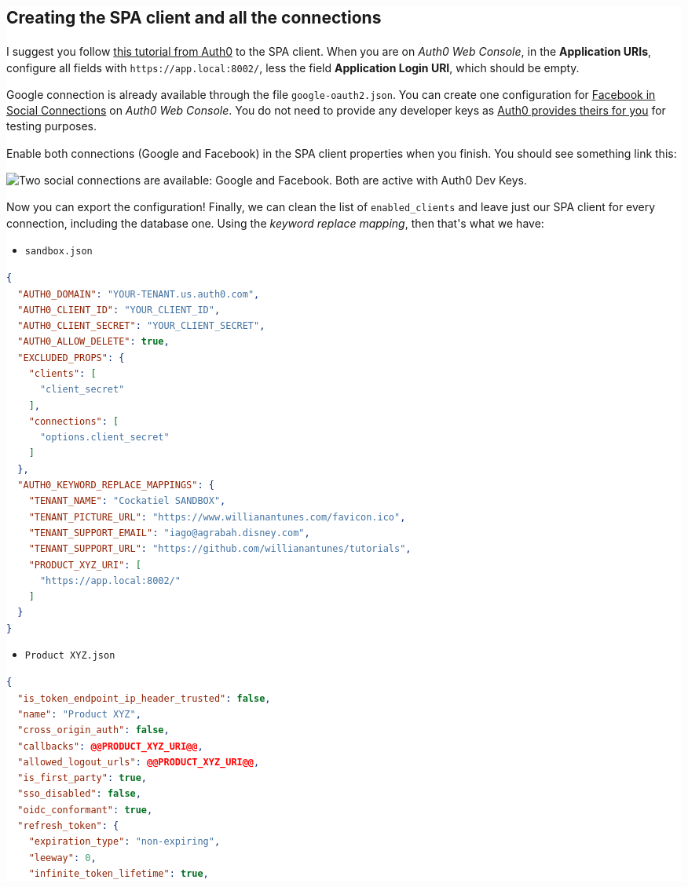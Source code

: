 ## Creating the SPA client and all the connections

I suggest you follow [this tutorial from Auth0](https://auth0.com/docs/get-started/auth0-overview/create-applications/single-page-web-apps) to the SPA client. When you are on *Auth0 Web Console*, in the **Application URIs**, configure all fields with `https://app.local:8002/`, less the field **Application Login URI**, which should be empty.

Google connection is already available through the file `google-oauth2.json`. You can create one configuration for [Facebook in Social Connections](https://marketplace.auth0.com/integrations/facebook-social-connection) on *Auth0 Web Console*. You do not need to provide any developer keys as [Auth0 provides theirs for you](https://auth0.com/docs/authenticate/identity-providers/social-identity-providers/devkeys) for testing purposes. 

Enable both connections (Google and Facebook) in the SPA client properties when you finish. You should see something link this:

![Two social connections are available: Google and Facebook. Both are active with Auth0 Dev Keys.](/assets/posts/blog-16-order-2-image-2-auth0-social-connections.png "Auth0 Web Console - Social Connections")

Now you can export the configuration! Finally, we can clean the list of `enabled_clients` and leave just our SPA client for every connection, including the database one. Using the *keyword replace mapping*, then that's what we have:

* `sandbox.json`

```json
{
  "AUTH0_DOMAIN": "YOUR-TENANT.us.auth0.com",
  "AUTH0_CLIENT_ID": "YOUR_CLIENT_ID",
  "AUTH0_CLIENT_SECRET": "YOUR_CLIENT_SECRET",
  "AUTH0_ALLOW_DELETE": true,
  "EXCLUDED_PROPS": {
    "clients": [
      "client_secret"
    ],
    "connections": [
      "options.client_secret"
    ]
  },
  "AUTH0_KEYWORD_REPLACE_MAPPINGS": {
    "TENANT_NAME": "Cockatiel SANDBOX",
    "TENANT_PICTURE_URL": "https://www.willianantunes.com/favicon.ico",
    "TENANT_SUPPORT_EMAIL": "iago@agrabah.disney.com",
    "TENANT_SUPPORT_URL": "https://github.com/willianantunes/tutorials",
    "PRODUCT_XYZ_URI": [
      "https://app.local:8002/"
    ]
  }
}
```

* `Product XYZ.json`

```json
{
  "is_token_endpoint_ip_header_trusted": false,
  "name": "Product XYZ",
  "cross_origin_auth": false,
  "callbacks": @@PRODUCT_XYZ_URI@@,
  "allowed_logout_urls": @@PRODUCT_XYZ_URI@@,
  "is_first_party": true,
  "sso_disabled": false,
  "oidc_conformant": true,
  "refresh_token": {
    "expiration_type": "non-expiring",
    "leeway": 0,
    "infinite_token_lifetime": true,
```